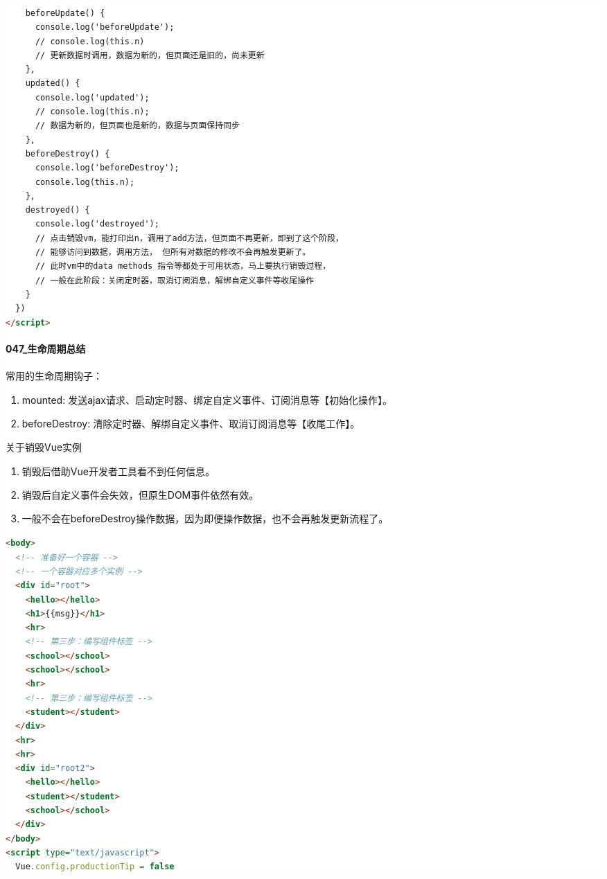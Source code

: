 ```html
    beforeUpdate() {
      console.log('beforeUpdate');
      // console.log(this.n)
      // 更新数据时调用，数据为新的，但页面还是旧的，尚未更新
    },
    updated() {
      console.log('updated');
      // console.log(this.n);
      // 数据为新的，但页面也是新的，数据与页面保持同步
    },
    beforeDestroy() {
      console.log('beforeDestroy');
      console.log(this.n);
    },
    destroyed() {
      console.log('destroyed');
      // 点击销毁vm，能打印出n，调用了add方法，但页面不再更新，即到了这个阶段，
      // 能够访问到数据，调用方法， 但所有对数据的修改不会再触发更新了。
      // 此时vm中的data methods 指令等都处于可用状态，马上要执行销毁过程，
      // 一般在此阶段：关闭定时器，取消订阅消息，解绑自定义事件等收尾操作
    }
  })
</script>
```

#### 047_生命周期总结

常用的生命周期钩子：

1. mounted: 发送ajax请求、启动定时器、绑定自定义事件、订阅消息等【初始化操作】。

2. beforeDestroy: 清除定时器、解绑自定义事件、取消订阅消息等【收尾工作】。

关于销毁Vue实例

1. 销毁后借助Vue开发者工具看不到任何信息。

2. 销毁后自定义事件会失效，但原生DOM事件依然有效。

3. 一般不会在beforeDestroy操作数据，因为即便操作数据，也不会再触发更新流程了。

```html
<body>
  <!-- 准备好一个容器 -->
  <!-- 一个容器对应多个实例 -->
  <div id="root">
    <hello></hello>
    <h1>{{msg}}</h1>
    <hr>
    <!-- 第三步：编写组件标签 -->
    <school></school>
    <school></school>
    <hr>
    <!-- 第三步：编写组件标签 -->
    <student></student>
  </div>
  <hr>
  <hr>
  <div id="root2">
    <hello></hello>
    <student></student>
    <school></school>
  </div>
</body>
<script type="text/javascript">
  Vue.config.productionTip = false

```